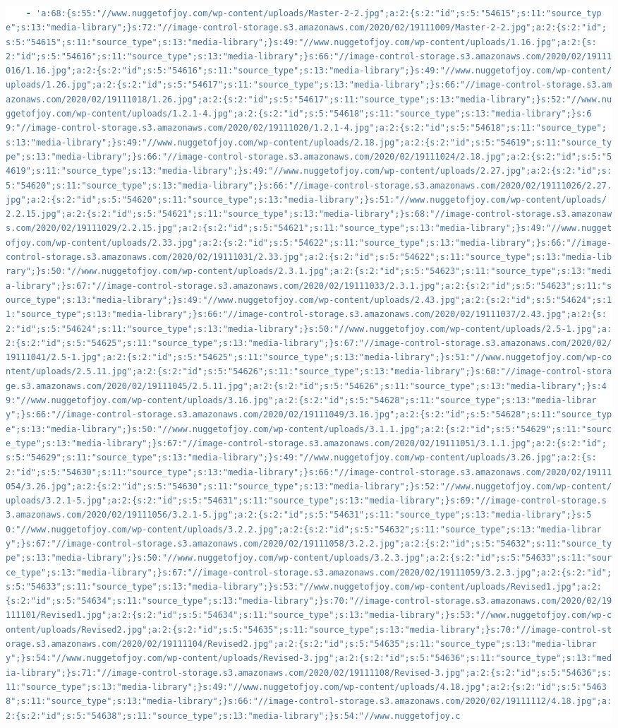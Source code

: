 ```yaml
    - 'a:68:{s:55:"//www.nuggetofjoy.com/wp-content/uploads/Master-2-2.jpg";a:2:{s:2:"id";s:5:"54615";s:11:"source_type";s:13:"media-library";}s:72:"//image-control-storage.s3.amazonaws.com/2020/02/19111009/Master-2-2.jpg";a:2:{s:2:"id";s:5:"54615";s:11:"source_type";s:13:"media-library";}s:49:"//www.nuggetofjoy.com/wp-content/uploads/1.16.jpg";a:2:{s:2:"id";s:5:"54616";s:11:"source_type";s:13:"media-library";}s:66:"//image-control-storage.s3.amazonaws.com/2020/02/19111016/1.16.jpg";a:2:{s:2:"id";s:5:"54616";s:11:"source_type";s:13:"media-library";}s:49:"//www.nuggetofjoy.com/wp-content/uploads/1.26.jpg";a:2:{s:2:"id";s:5:"54617";s:11:"source_type";s:13:"media-library";}s:66:"//image-control-storage.s3.amazonaws.com/2020/02/19111018/1.26.jpg";a:2:{s:2:"id";s:5:"54617";s:11:"source_type";s:13:"media-library";}s:52:"//www.nuggetofjoy.com/wp-content/uploads/1.2.1-4.jpg";a:2:{s:2:"id";s:5:"54618";s:11:"source_type";s:13:"media-library";}s:69:"//image-control-storage.s3.amazonaws.com/2020/02/19111020/1.2.1-4.jpg";a:2:{s:2:"id";s:5:"54618";s:11:"source_type";s:13:"media-library";}s:49:"//www.nuggetofjoy.com/wp-content/uploads/2.18.jpg";a:2:{s:2:"id";s:5:"54619";s:11:"source_type";s:13:"media-library";}s:66:"//image-control-storage.s3.amazonaws.com/2020/02/19111024/2.18.jpg";a:2:{s:2:"id";s:5:"54619";s:11:"source_type";s:13:"media-library";}s:49:"//www.nuggetofjoy.com/wp-content/uploads/2.27.jpg";a:2:{s:2:"id";s:5:"54620";s:11:"source_type";s:13:"media-library";}s:66:"//image-control-storage.s3.amazonaws.com/2020/02/19111026/2.27.jpg";a:2:{s:2:"id";s:5:"54620";s:11:"source_type";s:13:"media-library";}s:51:"//www.nuggetofjoy.com/wp-content/uploads/2.2.15.jpg";a:2:{s:2:"id";s:5:"54621";s:11:"source_type";s:13:"media-library";}s:68:"//image-control-storage.s3.amazonaws.com/2020/02/19111029/2.2.15.jpg";a:2:{s:2:"id";s:5:"54621";s:11:"source_type";s:13:"media-library";}s:49:"//www.nuggetofjoy.com/wp-content/uploads/2.33.jpg";a:2:{s:2:"id";s:5:"54622";s:11:"source_type";s:13:"media-library";}s:66:"//image-control-storage.s3.amazonaws.com/2020/02/19111031/2.33.jpg";a:2:{s:2:"id";s:5:"54622";s:11:"source_type";s:13:"media-library";}s:50:"//www.nuggetofjoy.com/wp-content/uploads/2.3.1.jpg";a:2:{s:2:"id";s:5:"54623";s:11:"source_type";s:13:"media-library";}s:67:"//image-control-storage.s3.amazonaws.com/2020/02/19111033/2.3.1.jpg";a:2:{s:2:"id";s:5:"54623";s:11:"source_type";s:13:"media-library";}s:49:"//www.nuggetofjoy.com/wp-content/uploads/2.43.jpg";a:2:{s:2:"id";s:5:"54624";s:11:"source_type";s:13:"media-library";}s:66:"//image-control-storage.s3.amazonaws.com/2020/02/19111037/2.43.jpg";a:2:{s:2:"id";s:5:"54624";s:11:"source_type";s:13:"media-library";}s:50:"//www.nuggetofjoy.com/wp-content/uploads/2.5-1.jpg";a:2:{s:2:"id";s:5:"54625";s:11:"source_type";s:13:"media-library";}s:67:"//image-control-storage.s3.amazonaws.com/2020/02/19111041/2.5-1.jpg";a:2:{s:2:"id";s:5:"54625";s:11:"source_type";s:13:"media-library";}s:51:"//www.nuggetofjoy.com/wp-content/uploads/2.5.11.jpg";a:2:{s:2:"id";s:5:"54626";s:11:"source_type";s:13:"media-library";}s:68:"//image-control-storage.s3.amazonaws.com/2020/02/19111045/2.5.11.jpg";a:2:{s:2:"id";s:5:"54626";s:11:"source_type";s:13:"media-library";}s:49:"//www.nuggetofjoy.com/wp-content/uploads/3.16.jpg";a:2:{s:2:"id";s:5:"54628";s:11:"source_type";s:13:"media-library";}s:66:"//image-control-storage.s3.amazonaws.com/2020/02/19111049/3.16.jpg";a:2:{s:2:"id";s:5:"54628";s:11:"source_type";s:13:"media-library";}s:50:"//www.nuggetofjoy.com/wp-content/uploads/3.1.1.jpg";a:2:{s:2:"id";s:5:"54629";s:11:"source_type";s:13:"media-library";}s:67:"//image-control-storage.s3.amazonaws.com/2020/02/19111051/3.1.1.jpg";a:2:{s:2:"id";s:5:"54629";s:11:"source_type";s:13:"media-library";}s:49:"//www.nuggetofjoy.com/wp-content/uploads/3.26.jpg";a:2:{s:2:"id";s:5:"54630";s:11:"source_type";s:13:"media-library";}s:66:"//image-control-storage.s3.amazonaws.com/2020/02/19111054/3.26.jpg";a:2:{s:2:"id";s:5:"54630";s:11:"source_type";s:13:"media-library";}s:52:"//www.nuggetofjoy.com/wp-content/uploads/3.2.1-5.jpg";a:2:{s:2:"id";s:5:"54631";s:11:"source_type";s:13:"media-library";}s:69:"//image-control-storage.s3.amazonaws.com/2020/02/19111056/3.2.1-5.jpg";a:2:{s:2:"id";s:5:"54631";s:11:"source_type";s:13:"media-library";}s:50:"//www.nuggetofjoy.com/wp-content/uploads/3.2.2.jpg";a:2:{s:2:"id";s:5:"54632";s:11:"source_type";s:13:"media-library";}s:67:"//image-control-storage.s3.amazonaws.com/2020/02/19111058/3.2.2.jpg";a:2:{s:2:"id";s:5:"54632";s:11:"source_type";s:13:"media-library";}s:50:"//www.nuggetofjoy.com/wp-content/uploads/3.2.3.jpg";a:2:{s:2:"id";s:5:"54633";s:11:"source_type";s:13:"media-library";}s:67:"//image-control-storage.s3.amazonaws.com/2020/02/19111059/3.2.3.jpg";a:2:{s:2:"id";s:5:"54633";s:11:"source_type";s:13:"media-library";}s:53:"//www.nuggetofjoy.com/wp-content/uploads/Revised1.jpg";a:2:{s:2:"id";s:5:"54634";s:11:"source_type";s:13:"media-library";}s:70:"//image-control-storage.s3.amazonaws.com/2020/02/19111101/Revised1.jpg";a:2:{s:2:"id";s:5:"54634";s:11:"source_type";s:13:"media-library";}s:53:"//www.nuggetofjoy.com/wp-content/uploads/Revised2.jpg";a:2:{s:2:"id";s:5:"54635";s:11:"source_type";s:13:"media-library";}s:70:"//image-control-storage.s3.amazonaws.com/2020/02/19111104/Revised2.jpg";a:2:{s:2:"id";s:5:"54635";s:11:"source_type";s:13:"media-library";}s:54:"//www.nuggetofjoy.com/wp-content/uploads/Revised-3.jpg";a:2:{s:2:"id";s:5:"54636";s:11:"source_type";s:13:"media-library";}s:71:"//image-control-storage.s3.amazonaws.com/2020/02/19111108/Revised-3.jpg";a:2:{s:2:"id";s:5:"54636";s:11:"source_type";s:13:"media-library";}s:49:"//www.nuggetofjoy.com/wp-content/uploads/4.18.jpg";a:2:{s:2:"id";s:5:"54638";s:11:"source_type";s:13:"media-library";}s:66:"//image-control-storage.s3.amazonaws.com/2020/02/19111112/4.18.jpg";a:2:{s:2:"id";s:5:"54638";s:11:"source_type";s:13:"media-library";}s:54:"//www.nuggetofjoy.c
```